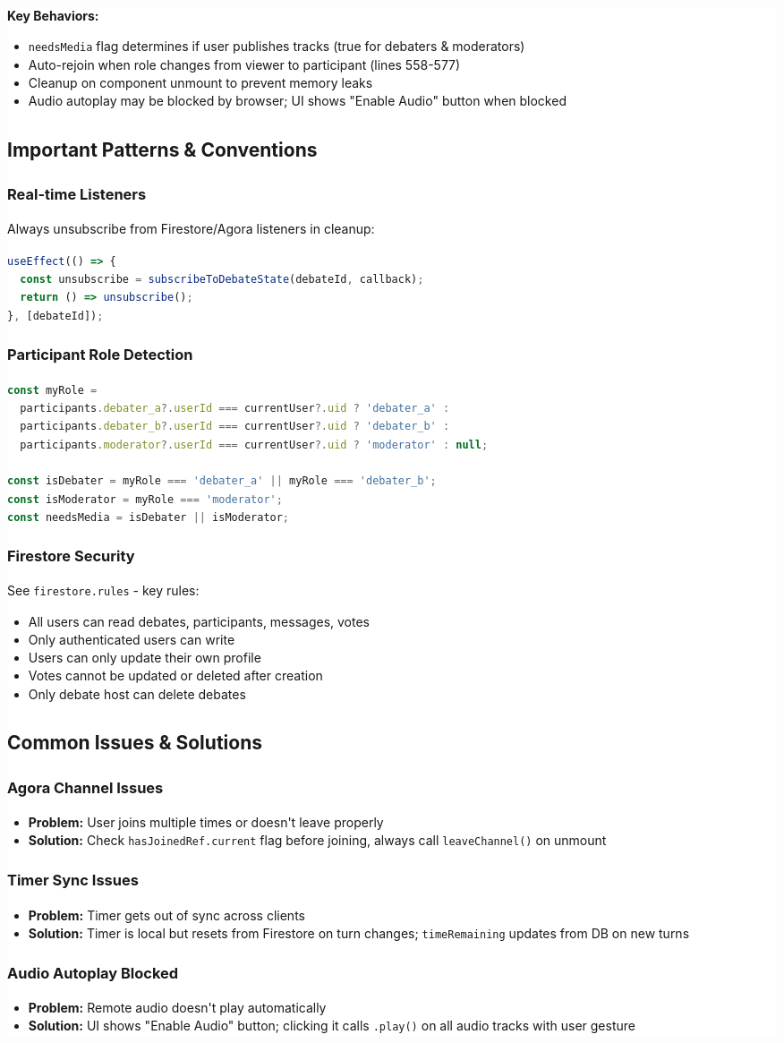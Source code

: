 **Key Behaviors:**
- `needsMedia` flag determines if user publishes tracks (true for debaters & moderators)
- Auto-rejoin when role changes from viewer to participant (lines 558-577)
- Cleanup on component unmount to prevent memory leaks
- Audio autoplay may be blocked by browser; UI shows "Enable Audio" button when blocked

## Important Patterns & Conventions

### Real-time Listeners
Always unsubscribe from Firestore/Agora listeners in cleanup:
```javascript
useEffect(() => {
  const unsubscribe = subscribeToDebateState(debateId, callback);
  return () => unsubscribe();
}, [debateId]);
```

### Participant Role Detection
```javascript
const myRole =
  participants.debater_a?.userId === currentUser?.uid ? 'debater_a' :
  participants.debater_b?.userId === currentUser?.uid ? 'debater_b' :
  participants.moderator?.userId === currentUser?.uid ? 'moderator' : null;

const isDebater = myRole === 'debater_a' || myRole === 'debater_b';
const isModerator = myRole === 'moderator';
const needsMedia = isDebater || isModerator;
```

### Firestore Security
See `firestore.rules` - key rules:
- All users can read debates, participants, messages, votes
- Only authenticated users can write
- Users can only update their own profile
- Votes cannot be updated or deleted after creation
- Only debate host can delete debates

## Common Issues & Solutions

### Agora Channel Issues
- **Problem:** User joins multiple times or doesn't leave properly
- **Solution:** Check `hasJoinedRef.current` flag before joining, always call `leaveChannel()` on unmount

### Timer Sync Issues
- **Problem:** Timer gets out of sync across clients
- **Solution:** Timer is local but resets from Firestore on turn changes; `timeRemaining` updates from DB on new turns

### Audio Autoplay Blocked
- **Problem:** Remote audio doesn't play automatically
- **Solution:** UI shows "Enable Audio" button; clicking it calls `.play()` on all audio tracks with user gesture

